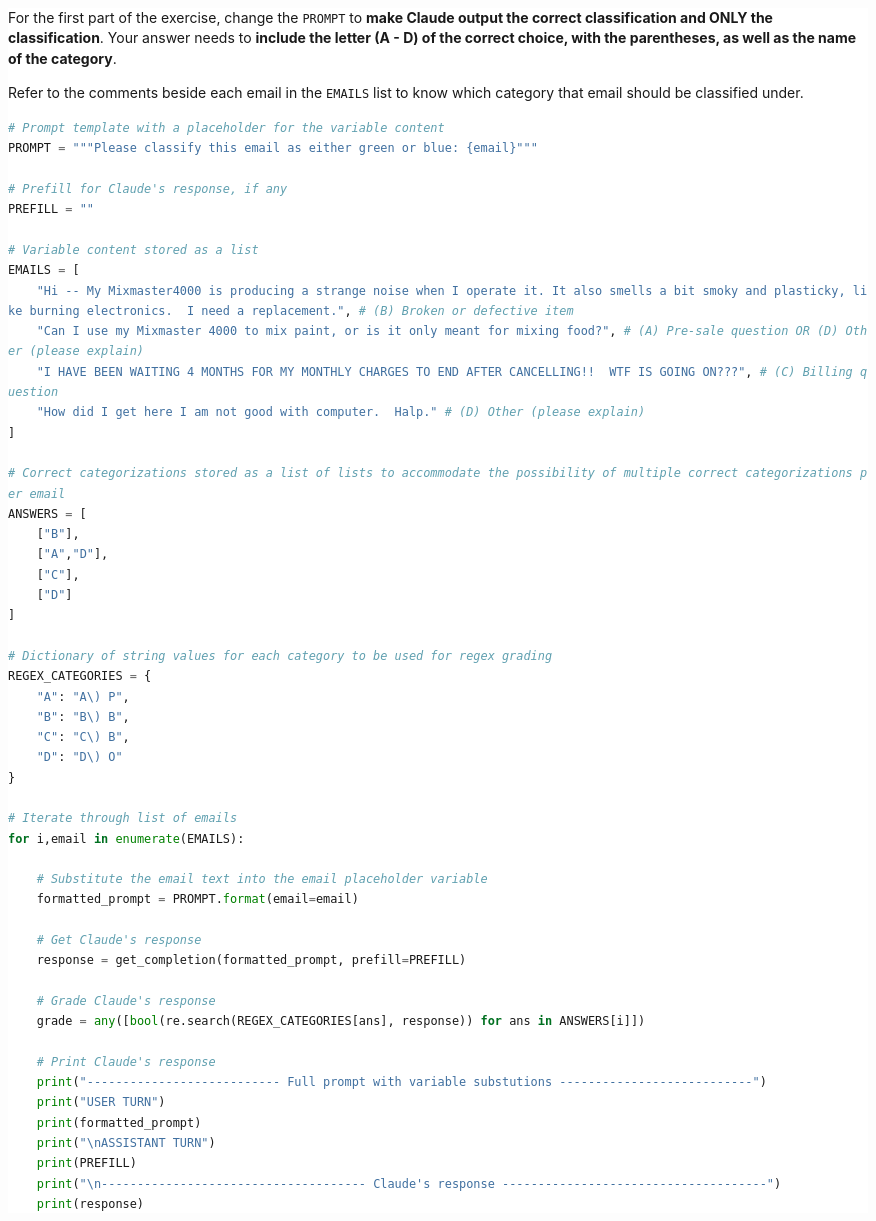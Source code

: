 For the first part of the exercise, change the `PROMPT` to **make Claude output the correct classification and ONLY the classification**. Your answer needs to **include the letter (A - D) of the correct choice, with the parentheses, as well as the name of the category**.

Refer to the comments beside each email in the `EMAILS` list to know which category that email should be classified under.


```python
# Prompt template with a placeholder for the variable content
PROMPT = """Please classify this email as either green or blue: {email}"""

# Prefill for Claude's response, if any
PREFILL = ""

# Variable content stored as a list
EMAILS = [
    "Hi -- My Mixmaster4000 is producing a strange noise when I operate it. It also smells a bit smoky and plasticky, like burning electronics.  I need a replacement.", # (B) Broken or defective item
    "Can I use my Mixmaster 4000 to mix paint, or is it only meant for mixing food?", # (A) Pre-sale question OR (D) Other (please explain)
    "I HAVE BEEN WAITING 4 MONTHS FOR MY MONTHLY CHARGES TO END AFTER CANCELLING!!  WTF IS GOING ON???", # (C) Billing question
    "How did I get here I am not good with computer.  Halp." # (D) Other (please explain)
]

# Correct categorizations stored as a list of lists to accommodate the possibility of multiple correct categorizations per email
ANSWERS = [
    ["B"],
    ["A","D"],
    ["C"],
    ["D"]
]

# Dictionary of string values for each category to be used for regex grading
REGEX_CATEGORIES = {
    "A": "A\) P",
    "B": "B\) B",
    "C": "C\) B",
    "D": "D\) O"
}

# Iterate through list of emails
for i,email in enumerate(EMAILS):
    
    # Substitute the email text into the email placeholder variable
    formatted_prompt = PROMPT.format(email=email)
   
    # Get Claude's response
    response = get_completion(formatted_prompt, prefill=PREFILL)

    # Grade Claude's response
    grade = any([bool(re.search(REGEX_CATEGORIES[ans], response)) for ans in ANSWERS[i]])
    
    # Print Claude's response
    print("--------------------------- Full prompt with variable substutions ---------------------------")
    print("USER TURN")
    print(formatted_prompt)
    print("\nASSISTANT TURN")
    print(PREFILL)
    print("\n------------------------------------- Claude's response -------------------------------------")
    print(response)
```